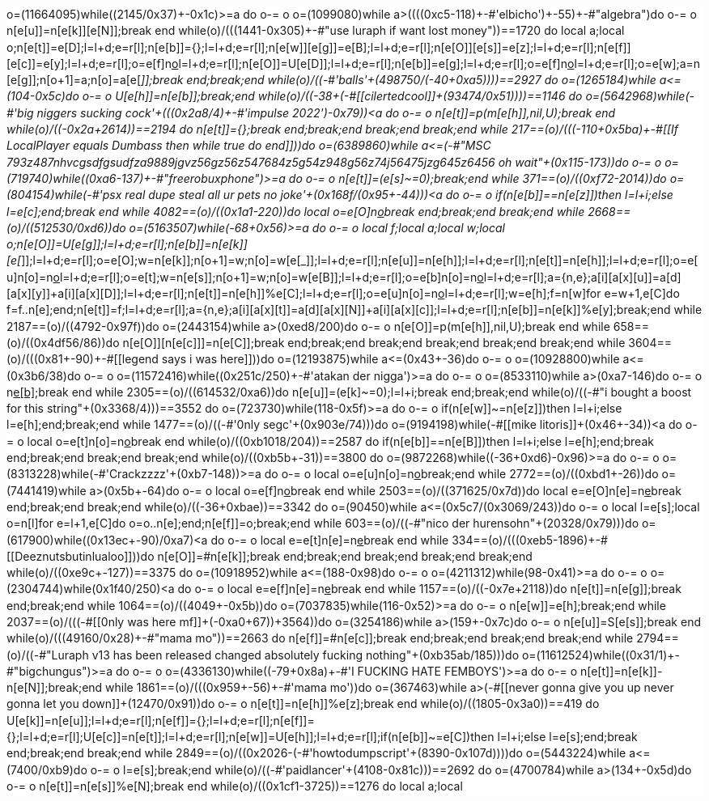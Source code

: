 o=(11664095)while((2145/0x37)+-0x1c)>=a do o-= o o=(1099080)while a>((((0xc5-118)+-#'elbicho')+-55)+-#"algebra")do o-= o n[e[u]]=n[e[k]][e[N]];break end while(o)/(((1441-0x305)+-#"use luraph if want lost money"))==1720 do local a;local o;n[e[t]]=e[D];l=l+d;e=r[l];n[e[b]]={};l=l+d;e=r[l];n[e[w]][e[g]]=e[B];l=l+d;e=r[l];n[e[O]][e[s]]=e[z];l=l+d;e=r[l];n[e[f]][e[c]]=e[y];l=l+d;e=r[l];o=e[f]n[o](M(n,o+i,e[g]))l=l+d;e=r[l];n[e[O]]=U[e[D]];l=l+d;e=r[l];n[e[b]]=e[g];l=l+d;e=r[l];o=e[f]n[o](n[o+i])l=l+d;e=r[l];o=e[w];a=n[e[g]];n[o+1]=a;n[o]=a[e[_]];break end;break;end while(o)/((-#'balls'+(498750/(-40+0xa5))))==2927 do o=(1265184)while a<=(104-0x5c)do o-= o U[e[h]]=n[e[b]];break;end while(o)/((-38+(-#[[cilertedcool]]+(93474/0x51))))==1146 do o=(5642968)while(-#'big niggers sucking cock'+(((0x2a8/4)+-#'impulse 2022')-0x79))<a do o-= o n[e[t]]=p(m[e[h]],nil,U);break end while(o)/((-0x2a+2614))==2194 do n[e[t]]={};break end;break;end break;end break;end while 217==(o)/(((-110+0x5ba)+-#[[If LocalPlayer equals Dumbass then while true do end]]))do o=(6389860)while a<=(-#"MSC 793z487nhvcgsdfgsudfza9889jgvz56gz56z547684z5g54z948g56z74j56475jzg645z6456 oh wait"+(0x115-173))do o-= o o=(719740)while((0xa6-137)+-#"freerobuxphone")>=a do o-= o n[e[t]]=(e[s]~=0);break;end while 371==(o)/((0xf72-2014))do o=(804154)while(-#'psx real dupe steal all ur pets no joke'+(0x168f/(0x95+-44)))<a do o-= o if(n[e[b]]==n[e[z]])then l=l+i;else l=e[c];end;break end while 4082==(o)/((0x1a1-220))do local o=e[O]n[o](M(n,o+i,e[D]))break end;break;end break;end while 2668==(o)/((512530/0xd6))do o=(5163507)while(-68+0x56)>=a do o-= o local f;local a;local w;local o;n[e[O]]=U[e[g]];l=l+d;e=r[l];n[e[b]]=n[e[k]][e[_]];l=l+d;e=r[l];o=e[O];w=n[e[k]];n[o+1]=w;n[o]=w[e[_]];l=l+d;e=r[l];n[e[u]]=n[e[h]];l=l+d;e=r[l];n[e[t]]=n[e[h]];l=l+d;e=r[l];o=e[u]n[o]=n[o](M(n,o+d,e[c]))l=l+d;e=r[l];o=e[t];w=n[e[s]];n[o+1]=w;n[o]=w[e[B]];l=l+d;e=r[l];o=e[b]n[o]=n[o](n[o+i])l=l+d;e=r[l];a={n,e};a[i][a[x][u]]=a[d][a[x][y]]+a[i][a[x][D]];l=l+d;e=r[l];n[e[t]]=n[e[h]]%e[C];l=l+d;e=r[l];o=e[u]n[o]=n[o](n[o+i])l=l+d;e=r[l];w=e[h];f=n[w]for e=w+1,e[C]do f=f..n[e];end;n[e[t]]=f;l=l+d;e=r[l];a={n,e};a[i][a[x][t]]=a[d][a[x][N]]+a[i][a[x][c]];l=l+d;e=r[l];n[e[b]]=n[e[k]]%e[y];break;end while 2187==(o)/((4792-0x97f))do o=(2443154)while a>(0xed8/200)do o-= o n[e[O]]=p(m[e[h]],nil,U);break end while 658==(o)/((0x4df56/86))do n[e[O]][n[e[c]]]=n[e[C]];break end;break;end break;end break;end break;end break;end while 3604==(o)/(((0x81+-90)+-#[[legend says i was here]]))do o=(12193875)while a<=(0x43+-36)do o-= o o=(10928800)while a<=(0x3b6/38)do o-= o o=(11572416)while((0x251c/250)+-#'atakan der nigga')>=a do o-= o o=(8533110)while a>(0xa7-146)do o-= o n[e[b]]();break end while 2305==(o)/((614532/0xa6))do n[e[u]]=(e[k]~=0);l=l+i;break end;break;end while(o)/((-#"i bought a boost for this string"+(0x3368/4)))==3552 do o=(723730)while(118-0x5f)>=a do o-= o if(n[e[w]]~=n[e[z]])then l=l+i;else l=e[h];end;break;end while 1477==(o)/((-#'0nly segc'+(0x903e/74)))do o=(9194198)while(-#[[mike litoris]]+(0x46+-34))<a do o-= o local o=e[t]n[o]=n[o](M(n,o+d,e[s]))break end while(o)/((0xb1018/204))==2587 do if(n[e[b]]==n[e[B]])then l=l+i;else l=e[h];end;break end;break;end break;end break;end while(o)/((0xb5b+-31))==3800 do o=(9872268)while((-36+0xd6)-0x96)>=a do o-= o o=(8313228)while(-#'Crackzzzz'+(0xb7-148))>=a do o-= o local o=e[u]n[o]=n[o](M(n,o+d,e[s]))break;end while 2772==(o)/((0xbd1+-26))do o=(7441419)while a>(0x5b+-64)do o-= o local o=e[f]n[o](M(n,o+i,e[k]))break end while 2503==(o)/((371625/0x7d))do local e=e[O]n[e]=n[e](n[e+i])break end;break;end break;end while(o)/((-36+0xbae))==3342 do o=(90450)while a<=(0x5c7/(0x3069/243))do o-= o local l=e[s];local o=n[l]for e=l+1,e[C]do o=o..n[e];end;n[e[f]]=o;break;end while 603==(o)/((-#"nico der hurensohn"+(20328/0x79)))do o=(617900)while((0x13ec+-90)/0xa7)<a do o-= o local e=e[t]n[e]=n[e]()break end while 334==(o)/(((0xeb5-1896)+-#[[Deeznutsbutinlualoo]]))do n[e[O]]=#n[e[k]];break end;break;end break;end break;end break;end while(o)/((0xe9c+-127))==3375 do o=(10918952)while a<=(188-0x98)do o-= o o=(4211312)while(98-0x41)>=a do o-= o o=(2304744)while(0x1f40/250)<a do o-= o local e=e[f]n[e]=n[e](n[e+i])break end while 1157==(o)/((-0x7e+2118))do n[e[t]]=n[e[g]];break end;break;end while 1064==(o)/((4049+-0x5b))do o=(7037835)while(116-0x52)>=a do o-= o n[e[w]]=e[h];break;end while 2037==(o)/(((-#[[0nly was here mf]]+(-0xa0+67))+3564))do o=(3254186)while a>(159+-0x7c)do o-= o n[e[u]]=S[e[s]];break end while(o)/(((49160/0x28)+-#"mama mo"))==2663 do n[e[f]]=#n[e[c]];break end;break;end break;end break;end while 2794==(o)/((-#"Luraph v13 has been released changed absolutely fucking nothing"+(0xb35ab/185)))do o=(11612524)while((0x31/1)+-#"bigchungus")>=a do o-= o o=(4336130)while((-79+0x8a)+-#'I FUCKING HATE FEMBOYS')>=a do o-= o n[e[t]]=n[e[k]]-n[e[N]];break;end while 1861==(o)/(((0x959+-56)+-#'mama mo'))do o=(367463)while a>(-#[[never gonna give you up never gonna let you down]]+(12470/0x91))do o-= o n[e[t]]=n[e[h]]%e[z];break end while(o)/((1805-0x3a0))==419 do U[e[k]]=n[e[u]];l=l+d;e=r[l];n[e[f]]={};l=l+d;e=r[l];n[e[f]]={};l=l+d;e=r[l];U[e[c]]=n[e[t]];l=l+d;e=r[l];n[e[w]]=U[e[h]];l=l+d;e=r[l];if(n[e[b]]~=e[C])then l=l+i;else l=e[s];end;break end;break;end break;end while 2849==(o)/((0x2026-(-#'howtodumpscript'+(8390-0x107d))))do o=(5443224)while a<=(7400/0xb9)do o-= o l=e[s];break;end while(o)/((-#'paidlancer'+(4108-0x81c)))==2692 do o=(4700784)while a>(134+-0x5d)do o-= o n[e[t]]=n[e[s]]%e[N];break end while(o)/((0x1cf1-3725))==1276 do local a;local